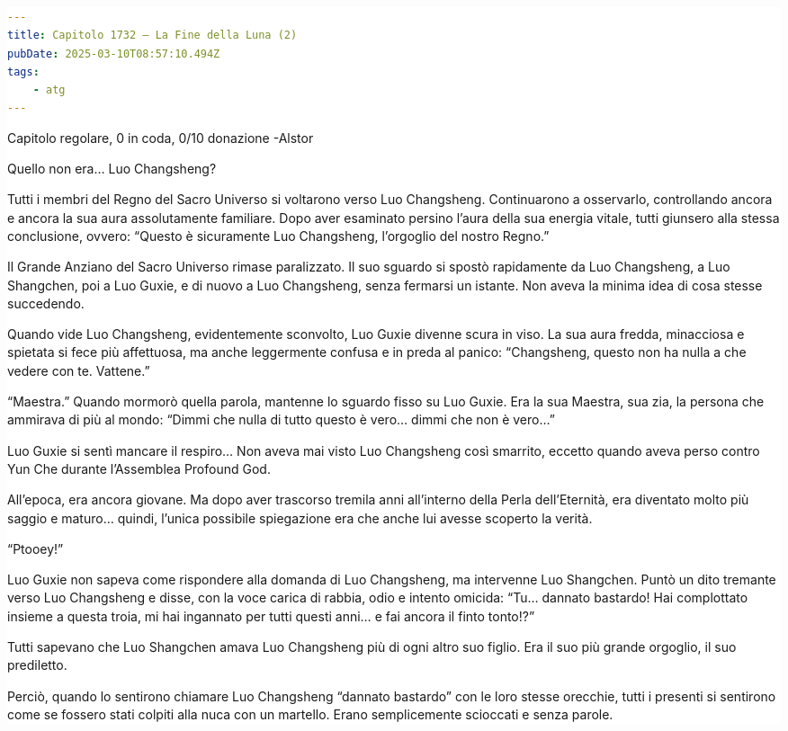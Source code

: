 ```yaml
---
title: Capitolo 1732 – La Fine della Luna (2)
pubDate: 2025-03-10T08:57:10.494Z
tags:
    - atg
---
```



Capitolo regolare, 0 in coda, 0/10 donazione
-Alstor


Quello non era… Luo Changsheng?


Tutti i membri del Regno del Sacro Universo si voltarono verso Luo Changsheng. Continuarono a osservarlo, controllando ancora e ancora la sua aura assolutamente familiare. Dopo aver esaminato persino l’aura della sua energia vitale, tutti giunsero alla stessa conclusione, ovvero: “Questo è sicuramente Luo Changsheng, l’orgoglio del nostro Regno.”


Il Grande Anziano del Sacro Universo rimase paralizzato. Il suo sguardo si spostò rapidamente da Luo Changsheng, a Luo Shangchen, poi a Luo Guxie, e di nuovo a Luo Changsheng, senza fermarsi un istante. Non aveva la minima idea di cosa stesse succedendo.


Quando vide Luo Changsheng, evidentemente sconvolto, Luo Guxie divenne scura in viso. La sua aura fredda, minacciosa e spietata si fece più affettuosa, ma anche leggermente confusa e in preda al panico: “Changsheng, questo non ha nulla a che vedere con te. Vattene.”


“Maestra.” Quando mormorò quella parola, mantenne lo sguardo fisso su Luo Guxie. Era la sua Maestra, sua zia, la persona che ammirava di più al mondo: “Dimmi che nulla di tutto questo è vero… dimmi che non è vero…”


Luo Guxie si sentì mancare il respiro… Non aveva mai visto Luo Changsheng così smarrito, eccetto quando aveva perso contro Yun Che durante l’Assemblea Profound God.


All’epoca, era ancora giovane. Ma dopo aver trascorso tremila anni all’interno della Perla dell’Eternità, era diventato molto più saggio e maturo… quindi, l’unica possibile spiegazione era che anche lui avesse scoperto la verità.


“Ptooey!”


Luo Guxie non sapeva come rispondere alla domanda di Luo Changsheng, ma intervenne Luo Shangchen. Puntò un dito tremante verso Luo Changsheng e disse, con la voce carica di rabbia, odio e intento omicida: “Tu… dannato bastardo! Hai complottato insieme a questa troia, mi hai ingannato per tutti questi anni… e fai ancora il finto tonto!?”


Tutti sapevano che Luo Shangchen amava Luo Changsheng più di ogni altro suo figlio. Era il suo più grande orgoglio, il suo prediletto.


Perciò, quando lo sentirono chiamare Luo Changsheng “dannato bastardo” con le loro stesse orecchie, tutti i presenti si sentirono come se fossero stati colpiti alla nuca con un martello. Erano semplicemente scioccati e senza parole.
